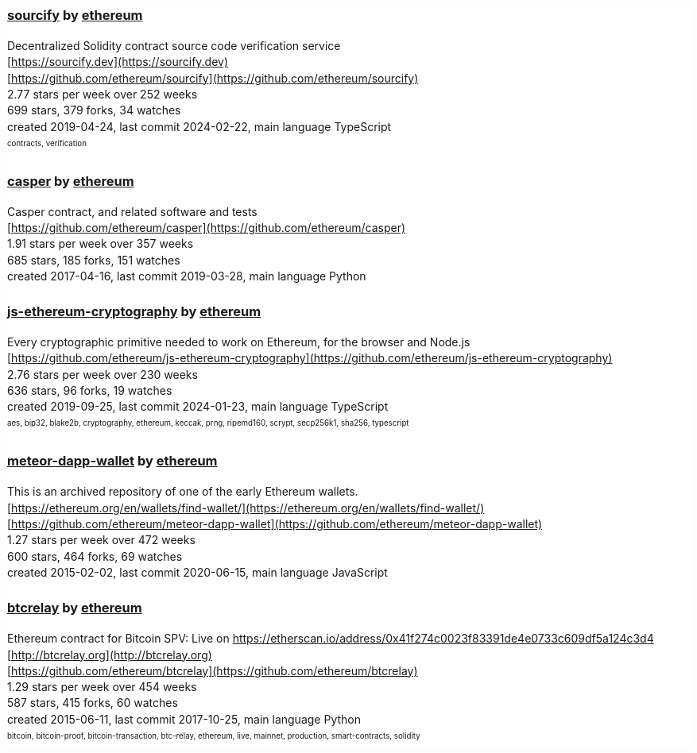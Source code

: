 
### [sourcify](https://github.com/ethereum/sourcify) by [ethereum](https://github.com/ethereum)  
Decentralized Solidity contract source code verification service  
[https://sourcify.dev](https://sourcify.dev)  
[https://github.com/ethereum/sourcify](https://github.com/ethereum/sourcify)  
2.77 stars per week over 252 weeks  
699 stars, 379 forks, 34 watches  
created 2019-04-24, last commit 2024-02-22, main language TypeScript  
<sub><sup>contracts, verification</sup></sub>


### [casper](https://github.com/ethereum/casper) by [ethereum](https://github.com/ethereum)  
Casper contract, and related software and tests  
[https://github.com/ethereum/casper](https://github.com/ethereum/casper)  
1.91 stars per week over 357 weeks  
685 stars, 185 forks, 151 watches  
created 2017-04-16, last commit 2019-03-28, main language Python  


### [js-ethereum-cryptography](https://github.com/ethereum/js-ethereum-cryptography) by [ethereum](https://github.com/ethereum)  
Every cryptographic primitive needed to work on Ethereum, for the browser and Node.js  
[https://github.com/ethereum/js-ethereum-cryptography](https://github.com/ethereum/js-ethereum-cryptography)  
2.76 stars per week over 230 weeks  
636 stars, 96 forks, 19 watches  
created 2019-09-25, last commit 2024-01-23, main language TypeScript  
<sub><sup>aes, bip32, blake2b, cryptography, ethereum, keccak, prng, ripemd160, scrypt, secp256k1, sha256, typescript</sup></sub>


### [meteor-dapp-wallet](https://github.com/ethereum/meteor-dapp-wallet) by [ethereum](https://github.com/ethereum)  
This is an archived repository of one of the early Ethereum wallets.  
[https://ethereum.org/en/wallets/find-wallet/](https://ethereum.org/en/wallets/find-wallet/)  
[https://github.com/ethereum/meteor-dapp-wallet](https://github.com/ethereum/meteor-dapp-wallet)  
1.27 stars per week over 472 weeks  
600 stars, 464 forks, 69 watches  
created 2015-02-02, last commit 2020-06-15, main language JavaScript  


### [btcrelay](https://github.com/ethereum/btcrelay) by [ethereum](https://github.com/ethereum)  
Ethereum contract for Bitcoin SPV: Live on https://etherscan.io/address/0x41f274c0023f83391de4e0733c609df5a124c3d4  
[http://btcrelay.org](http://btcrelay.org)  
[https://github.com/ethereum/btcrelay](https://github.com/ethereum/btcrelay)  
1.29 stars per week over 454 weeks  
587 stars, 415 forks, 60 watches  
created 2015-06-11, last commit 2017-10-25, main language Python  
<sub><sup>bitcoin, bitcoin-proof, bitcoin-transaction, btc-relay, ethereum, live, mainnet, production, smart-contracts, solidity</sup></sub>

